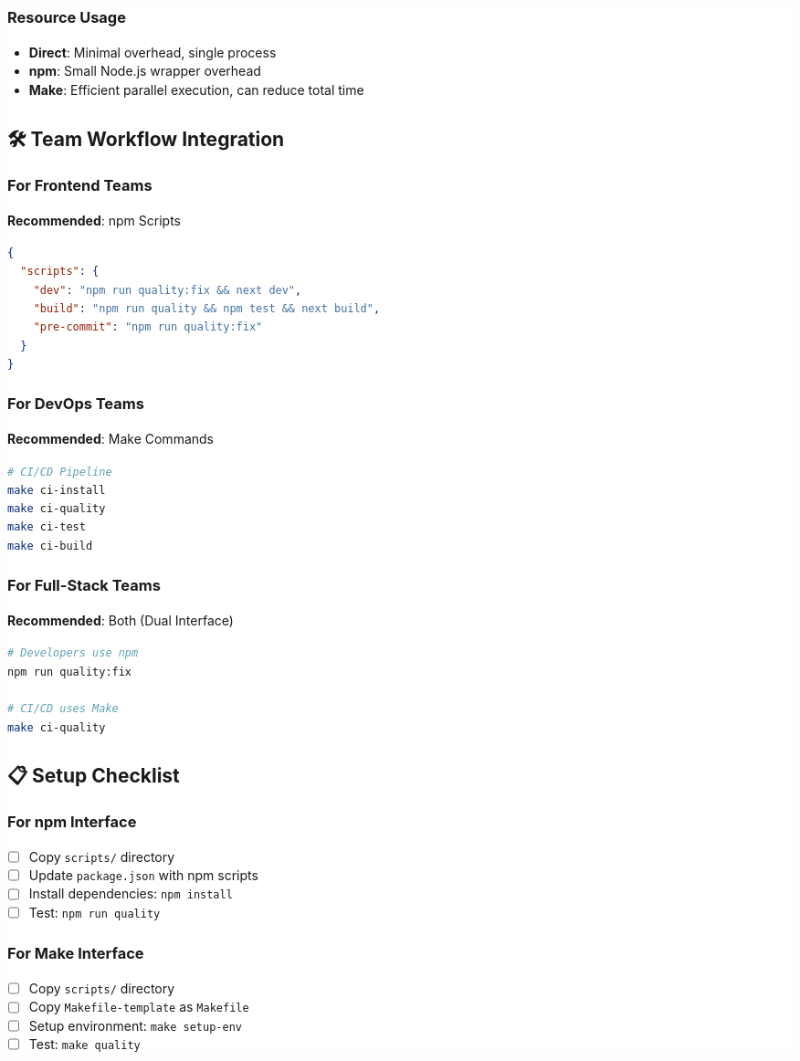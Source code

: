 ### Resource Usage
- **Direct**: Minimal overhead, single process
- **npm**: Small Node.js wrapper overhead
- **Make**: Efficient parallel execution, can reduce total time

## 🛠️ Team Workflow Integration

### For Frontend Teams
**Recommended**: npm Scripts
```json
{
  "scripts": {
    "dev": "npm run quality:fix && next dev",
    "build": "npm run quality && npm test && next build",
    "pre-commit": "npm run quality:fix"
  }
}
```

### For DevOps Teams
**Recommended**: Make Commands
```bash
# CI/CD Pipeline
make ci-install
make ci-quality
make ci-test
make ci-build
```

### For Full-Stack Teams
**Recommended**: Both (Dual Interface)
```bash
# Developers use npm
npm run quality:fix

# CI/CD uses Make
make ci-quality
```

## 📋 Setup Checklist

### For npm Interface
- [ ] Copy `scripts/` directory
- [ ] Update `package.json` with npm scripts
- [ ] Install dependencies: `npm install`
- [ ] Test: `npm run quality`

### For Make Interface
- [ ] Copy `scripts/` directory
- [ ] Copy `Makefile-template` as `Makefile`
- [ ] Setup environment: `make setup-env`
- [ ] Test: `make quality`
